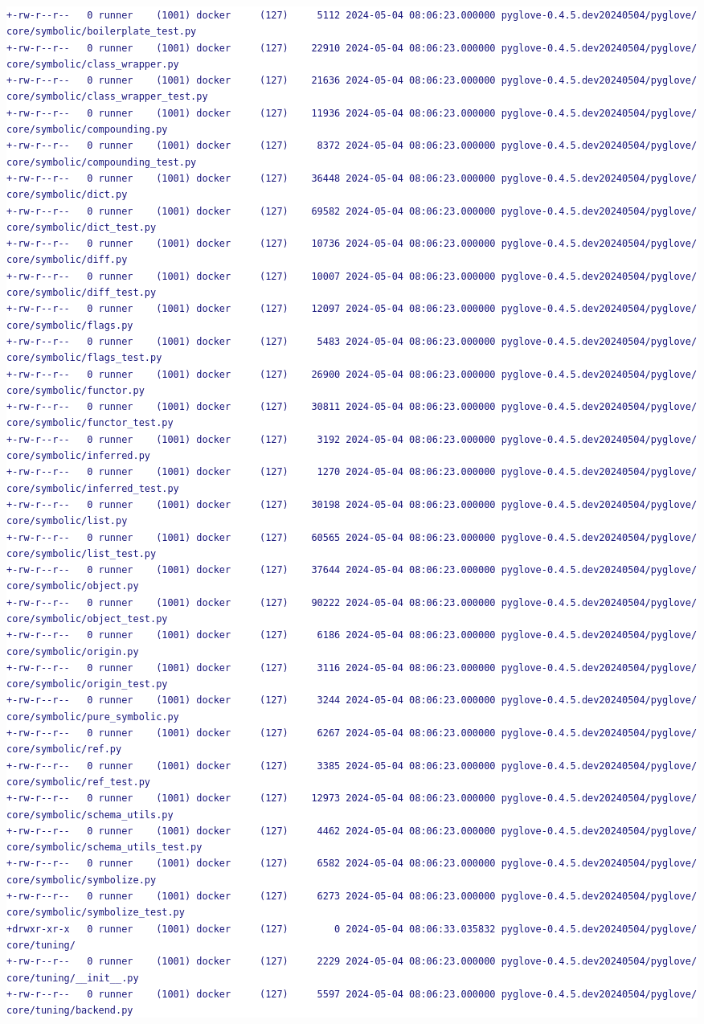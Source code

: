 ```diff
+-rw-r--r--   0 runner    (1001) docker     (127)     5112 2024-05-04 08:06:23.000000 pyglove-0.4.5.dev20240504/pyglove/core/symbolic/boilerplate_test.py
+-rw-r--r--   0 runner    (1001) docker     (127)    22910 2024-05-04 08:06:23.000000 pyglove-0.4.5.dev20240504/pyglove/core/symbolic/class_wrapper.py
+-rw-r--r--   0 runner    (1001) docker     (127)    21636 2024-05-04 08:06:23.000000 pyglove-0.4.5.dev20240504/pyglove/core/symbolic/class_wrapper_test.py
+-rw-r--r--   0 runner    (1001) docker     (127)    11936 2024-05-04 08:06:23.000000 pyglove-0.4.5.dev20240504/pyglove/core/symbolic/compounding.py
+-rw-r--r--   0 runner    (1001) docker     (127)     8372 2024-05-04 08:06:23.000000 pyglove-0.4.5.dev20240504/pyglove/core/symbolic/compounding_test.py
+-rw-r--r--   0 runner    (1001) docker     (127)    36448 2024-05-04 08:06:23.000000 pyglove-0.4.5.dev20240504/pyglove/core/symbolic/dict.py
+-rw-r--r--   0 runner    (1001) docker     (127)    69582 2024-05-04 08:06:23.000000 pyglove-0.4.5.dev20240504/pyglove/core/symbolic/dict_test.py
+-rw-r--r--   0 runner    (1001) docker     (127)    10736 2024-05-04 08:06:23.000000 pyglove-0.4.5.dev20240504/pyglove/core/symbolic/diff.py
+-rw-r--r--   0 runner    (1001) docker     (127)    10007 2024-05-04 08:06:23.000000 pyglove-0.4.5.dev20240504/pyglove/core/symbolic/diff_test.py
+-rw-r--r--   0 runner    (1001) docker     (127)    12097 2024-05-04 08:06:23.000000 pyglove-0.4.5.dev20240504/pyglove/core/symbolic/flags.py
+-rw-r--r--   0 runner    (1001) docker     (127)     5483 2024-05-04 08:06:23.000000 pyglove-0.4.5.dev20240504/pyglove/core/symbolic/flags_test.py
+-rw-r--r--   0 runner    (1001) docker     (127)    26900 2024-05-04 08:06:23.000000 pyglove-0.4.5.dev20240504/pyglove/core/symbolic/functor.py
+-rw-r--r--   0 runner    (1001) docker     (127)    30811 2024-05-04 08:06:23.000000 pyglove-0.4.5.dev20240504/pyglove/core/symbolic/functor_test.py
+-rw-r--r--   0 runner    (1001) docker     (127)     3192 2024-05-04 08:06:23.000000 pyglove-0.4.5.dev20240504/pyglove/core/symbolic/inferred.py
+-rw-r--r--   0 runner    (1001) docker     (127)     1270 2024-05-04 08:06:23.000000 pyglove-0.4.5.dev20240504/pyglove/core/symbolic/inferred_test.py
+-rw-r--r--   0 runner    (1001) docker     (127)    30198 2024-05-04 08:06:23.000000 pyglove-0.4.5.dev20240504/pyglove/core/symbolic/list.py
+-rw-r--r--   0 runner    (1001) docker     (127)    60565 2024-05-04 08:06:23.000000 pyglove-0.4.5.dev20240504/pyglove/core/symbolic/list_test.py
+-rw-r--r--   0 runner    (1001) docker     (127)    37644 2024-05-04 08:06:23.000000 pyglove-0.4.5.dev20240504/pyglove/core/symbolic/object.py
+-rw-r--r--   0 runner    (1001) docker     (127)    90222 2024-05-04 08:06:23.000000 pyglove-0.4.5.dev20240504/pyglove/core/symbolic/object_test.py
+-rw-r--r--   0 runner    (1001) docker     (127)     6186 2024-05-04 08:06:23.000000 pyglove-0.4.5.dev20240504/pyglove/core/symbolic/origin.py
+-rw-r--r--   0 runner    (1001) docker     (127)     3116 2024-05-04 08:06:23.000000 pyglove-0.4.5.dev20240504/pyglove/core/symbolic/origin_test.py
+-rw-r--r--   0 runner    (1001) docker     (127)     3244 2024-05-04 08:06:23.000000 pyglove-0.4.5.dev20240504/pyglove/core/symbolic/pure_symbolic.py
+-rw-r--r--   0 runner    (1001) docker     (127)     6267 2024-05-04 08:06:23.000000 pyglove-0.4.5.dev20240504/pyglove/core/symbolic/ref.py
+-rw-r--r--   0 runner    (1001) docker     (127)     3385 2024-05-04 08:06:23.000000 pyglove-0.4.5.dev20240504/pyglove/core/symbolic/ref_test.py
+-rw-r--r--   0 runner    (1001) docker     (127)    12973 2024-05-04 08:06:23.000000 pyglove-0.4.5.dev20240504/pyglove/core/symbolic/schema_utils.py
+-rw-r--r--   0 runner    (1001) docker     (127)     4462 2024-05-04 08:06:23.000000 pyglove-0.4.5.dev20240504/pyglove/core/symbolic/schema_utils_test.py
+-rw-r--r--   0 runner    (1001) docker     (127)     6582 2024-05-04 08:06:23.000000 pyglove-0.4.5.dev20240504/pyglove/core/symbolic/symbolize.py
+-rw-r--r--   0 runner    (1001) docker     (127)     6273 2024-05-04 08:06:23.000000 pyglove-0.4.5.dev20240504/pyglove/core/symbolic/symbolize_test.py
+drwxr-xr-x   0 runner    (1001) docker     (127)        0 2024-05-04 08:06:33.035832 pyglove-0.4.5.dev20240504/pyglove/core/tuning/
+-rw-r--r--   0 runner    (1001) docker     (127)     2229 2024-05-04 08:06:23.000000 pyglove-0.4.5.dev20240504/pyglove/core/tuning/__init__.py
+-rw-r--r--   0 runner    (1001) docker     (127)     5597 2024-05-04 08:06:23.000000 pyglove-0.4.5.dev20240504/pyglove/core/tuning/backend.py
```